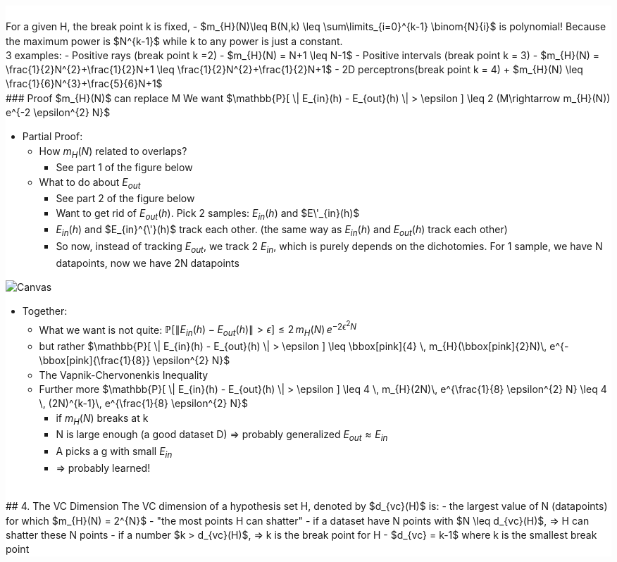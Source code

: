 <br>
For a given H, the break point k is fixed,
- $m_{H}(N)\leq B(N,k) \leq \sum\limits_{i=0}^{k-1} \binom{N}{i}$ is polynomial! Because the maximum power is $N^{k-1}$ while k to any power is just a constant.

<br>
3 examples:
- Positive rays (break point k =2)
    - $m_{H}(N) = N+1 \leq N-1$
- Positive intervals (break point k = 3)
    - $m_{H}(N) = \frac{1}{2}N^{2}+\frac{1}{2}N+1 \leq \frac{1}{2}N^{2}+\frac{1}{2}N+1$
- 2D perceptrons(break point k = 4)
    + $m_{H}(N) \leq \frac{1}{6}N^{3}+\frac{5}{6}N+1$

<br>
### Proof $m_{H}(N)$ can replace M
We want $\mathbb{P}[ \| E_{in}(h) - E_{out}(h) \|  > \epsilon ] \leq 2 (M\rightarrow m_{H}(N)) e^{-2 \epsilon^{2} N}$

- Partial Proof:
    + How $m_{H}(N)$ related to overlaps?
        * See part 1 of the figure below
    + What to do about $E_{out}$
        * See part 2 of the figure below
        * Want to get rid of $E_{out}(h)$. Pick 2 samples: $E_{in}(h)$ and $E\'_{in}(h)$
        * $E_{in}(h)$ and $E_{in}^{\'}(h)$ track each other. (the same way as $E_{in}(h)$ and $E_{out}(h)$ track each other)
        * So now, instead of tracking $E_{out}$, we track 2 $E_{in}$, which is purely depends on the dichotomies. For 1 sample, we have N datapoints, now we have 2N datapoints

![Canvas]({{site.baseurl}}/assets/pics/cs3244/chap6/canvas.png)


- Together:
    + What we want is not quite: $\mathbb{P}[ \| E_{in}(h) - E_{out}(h) \|  > \epsilon ] \leq 2 \, m_{H}(N)\, e^{-2 \epsilon^{2} N}$
    + but rather $\mathbb{P}[ \| E_{in}(h) - E_{out}(h) \|  > \epsilon ] \leq \bbox[pink]{4} \, m_{H}(\bbox[pink]{2}N)\,  e^{-\bbox[pink]{\frac{1}{8}} \epsilon^{2} N}$
    + The Vapnik-Chervonenkis Inequality
    + Further more $\mathbb{P}[ \| E_{in}(h) - E_{out}(h) \|  > \epsilon ] \leq 4 \, m_{H}(2N)\,  e^{\frac{1}{8} \epsilon^{2} N} \leq 4 \, (2N)^{k-1}\,  e^{\frac{1}{8} \epsilon^{2} N}$ 
        + if $m_{H}(N)$ breaks at k
        + N is large enough (a good dataset D) ⇒ probably generalized $E_{out} \approx E_{in}$
        + A picks a g with small $E_{in}$
        + ⇒ probably learned!

<br>
## 4. The VC Dimension
The VC dimension of a hypothesis set H, denoted by $d_{vc}(H)$ is:
- the largest value of N (datapoints) for which $m_{H}(N) = 2^{N}$
- "the most points H can shatter"
- if a dataset have N points with $N \leq d_{vc}(H)$, ⇒ H can shatter these N points
- if a number $k > d_{vc}(H)$, ⇒ k is the break point for H
- $d_{vc} = k-1$ where k is the smallest break point

